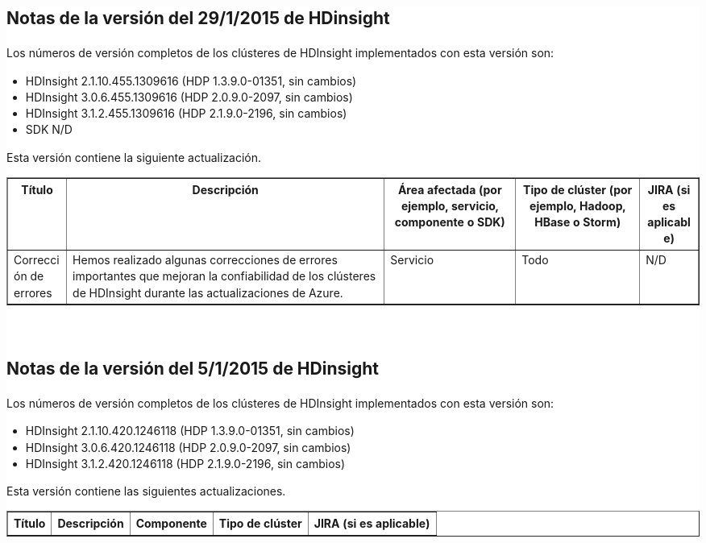 ## Notas de la versión del 29/1/2015 de HDinsight ##

Los números de versión completos de los clústeres de HDInsight implementados con esta versión son:

* HDInsight 2.1.10.455.1309616 (HDP 1.3.9.0-01351, sin cambios)
* HDInsight 3.0.6.455.1309616 (HDP 2.0.9.0-2097, sin cambios)
* HDInsight 3.1.2.455.1309616 (HDP 2.1.9.0-2196, sin cambios)
* SDK N/D

Esta versión contiene la siguiente actualización.

<table border="1">
<tr>
<th>Título</th>
<th>Descripción</th>
<th>Área afectada (por ejemplo, servicio, componente o SDK)</p></th>
<th>Tipo de clúster (por ejemplo, Hadoop, HBase o Storm)</th>
<th>JIRA (si es aplicable)</th>
</tr>


<tr>

<td>Corrección de errores</td>
<td>Hemos realizado algunas correcciones de errores importantes que mejoran la confiabilidad de los clústeres de HDInsight durante las actualizaciones de Azure.</td>
<td>Servicio</td>
<td>Todo</td>
<td>N/D</td>
</tr>



</table>
<br>

## Notas de la versión del 5/1/2015 de HDinsight ##

Los números de versión completos de los clústeres de HDInsight implementados con esta versión son:

* HDInsight 2.1.10.420.1246118 (HDP 1.3.9.0-01351, sin cambios)
* HDInsight 3.0.6.420.1246118 (HDP 2.0.9.0-2097, sin cambios)
* HDInsight 3.1.2.420.1246118 (HDP 2.1.9.0-2196, sin cambios)


Esta versión contiene las siguientes actualizaciones.

<table border="1">
<tr>
<th>Título</th>
<th>Descripción</th>
<th>Componente</th>
<th>Tipo de clúster</th>
<th>JIRA (si es aplicable)</th>
</tr>

